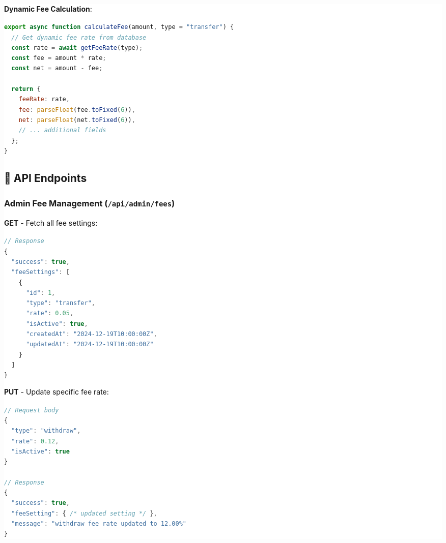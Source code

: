 **Dynamic Fee Calculation**:
```javascript
export async function calculateFee(amount, type = "transfer") {
  // Get dynamic fee rate from database
  const rate = await getFeeRate(type);
  const fee = amount * rate;
  const net = amount - fee;
  
  return {
    feeRate: rate,
    fee: parseFloat(fee.toFixed(6)),
    net: parseFloat(net.toFixed(6)),
    // ... additional fields
  };
}
```

## 🔧 API Endpoints

### Admin Fee Management (`/api/admin/fees`)

**GET** - Fetch all fee settings:
```javascript
// Response
{
  "success": true,
  "feeSettings": [
    {
      "id": 1,
      "type": "transfer",
      "rate": 0.05,
      "isActive": true,
      "createdAt": "2024-12-19T10:00:00Z",
      "updatedAt": "2024-12-19T10:00:00Z"
    }
  ]
}
```

**PUT** - Update specific fee rate:
```javascript
// Request body
{
  "type": "withdraw",
  "rate": 0.12,
  "isActive": true
}

// Response
{
  "success": true,
  "feeSetting": { /* updated setting */ },
  "message": "withdraw fee rate updated to 12.00%"
}
```
